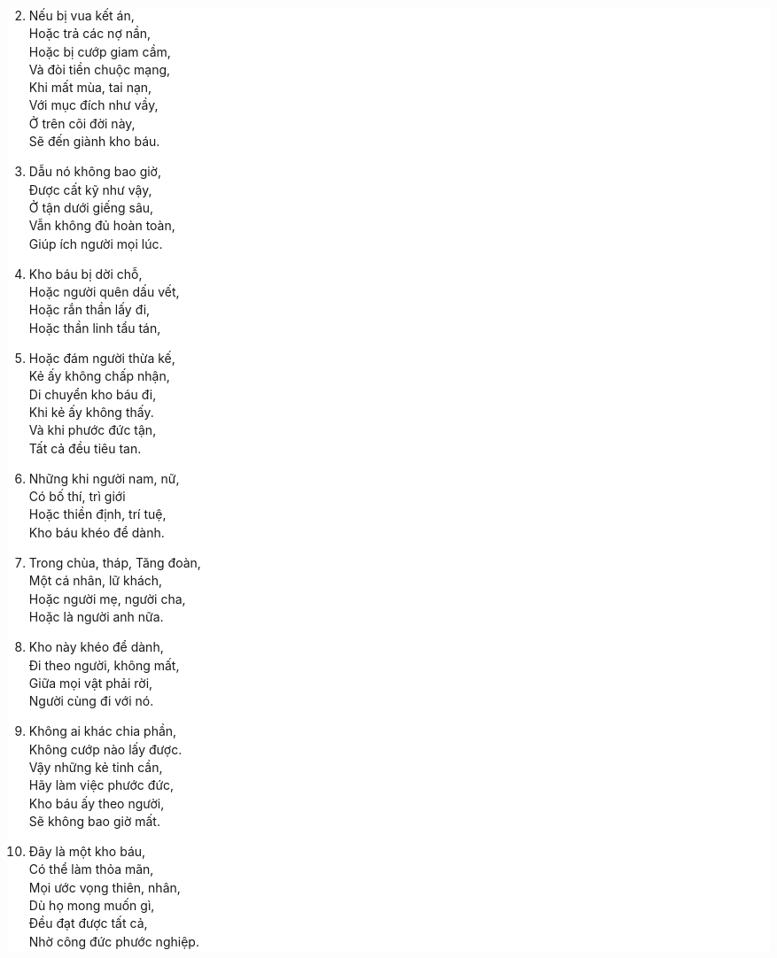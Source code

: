 2. Nếu bị vua kết án,  
Hoặc trả các nợ nần,  
Hoặc bị cướp giam cầm,  
Và đòi tiền chuộc mạng,  
Khi mất mùa, tai nạn,  
Với mục đích như vầy,  
Ở trên cõi đời này,  
Sẽ đến giành kho báu.

3. Dẫu nó không bao giờ,  
Ðược cất kỹ như vậy,  
Ở tận dưới giếng sâu,  
Vẫn không đủ hoàn toàn,  
Giúp ích người mọi lúc.

4. Kho báu bị dời chỗ,  
Hoặc người quên dấu vết,  
Hoặc rắn thần lấy đi,  
Hoặc thần linh tẩu tán,

5. Hoặc đám người thừa kế,  
Kẻ ấy không chấp nhận,  
Di chuyển kho báu đi,  
Khi kẻ ấy không thấy.  
Và khi phước đức tận,  
Tất cả đều tiêu tan.

6. Những khi người nam, nữ,  
Có bố thí, trì giới  
Hoặc thiền định, trí tuệ,  
Kho báu khéo để dành.

7. Trong chùa, tháp, Tăng đoàn,  
Một cá nhân, lữ khách,  
Hoặc người mẹ, người cha,  
Hoặc là người anh nữa.

8. Kho này khéo để dành,  
Ði theo người, không mất,  
Giữa mọi vật phải rời,  
Người cùng đi với nó.

9. Không ai khác chia phần,  
Không cướp nào lấy được.  
Vậy những kẻ tinh cần,  
Hãy làm việc phước đức,  
Kho báu ấy theo người,  
Sẽ không bao giờ mất.

10. Ðây là một kho báu,  
Có thể làm thỏa mãn,  
Mọi ước vọng thiên, nhân,  
Dù họ mong muốn gì,  
Ðều đạt được tất cả,  
Nhờ công đức phước nghiệp.

